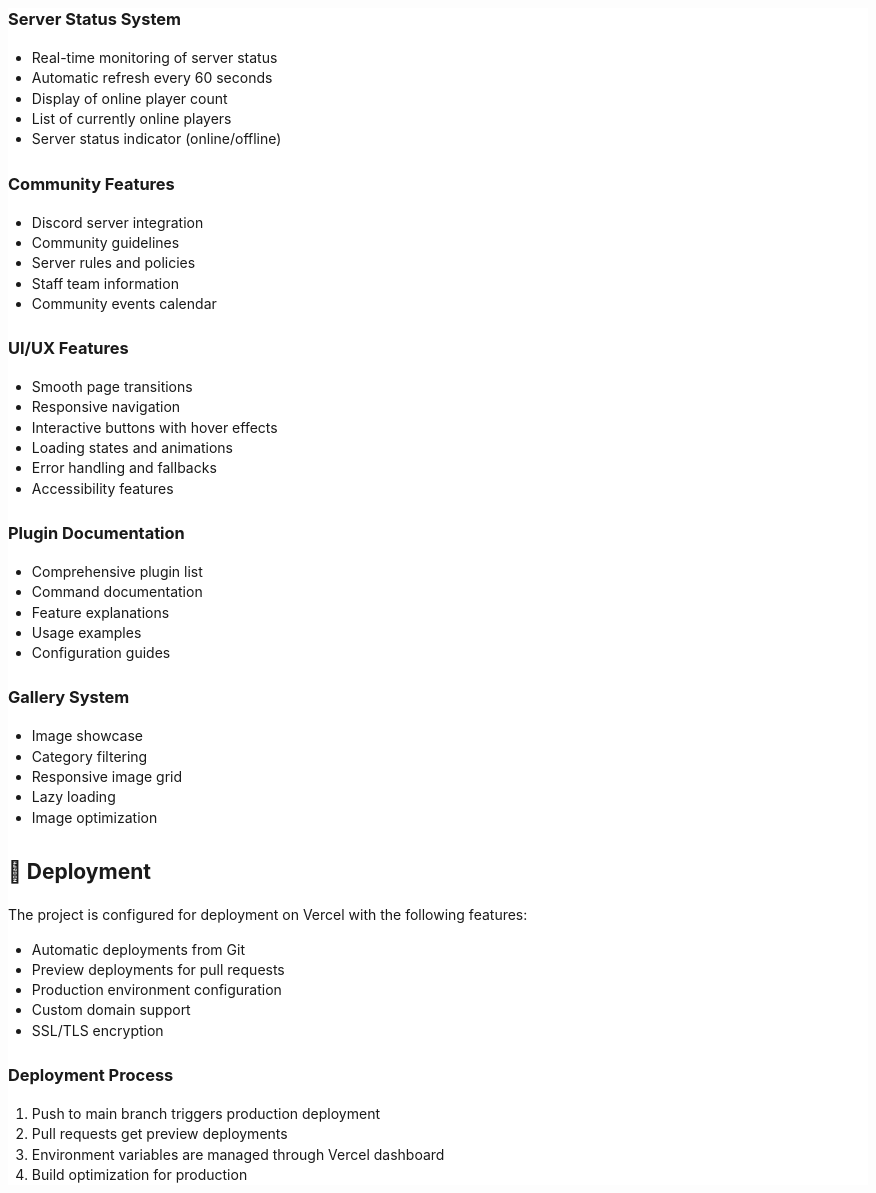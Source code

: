 ### Server Status System
- Real-time monitoring of server status
- Automatic refresh every 60 seconds
- Display of online player count
- List of currently online players
- Server status indicator (online/offline)

### Community Features
- Discord server integration
- Community guidelines
- Server rules and policies
- Staff team information
- Community events calendar

### UI/UX Features
- Smooth page transitions
- Responsive navigation
- Interactive buttons with hover effects
- Loading states and animations
- Error handling and fallbacks
- Accessibility features

### Plugin Documentation
- Comprehensive plugin list
- Command documentation
- Feature explanations
- Usage examples
- Configuration guides

### Gallery System
- Image showcase
- Category filtering
- Responsive image grid
- Lazy loading
- Image optimization

## 🚀 Deployment

The project is configured for deployment on Vercel with the following features:
- Automatic deployments from Git
- Preview deployments for pull requests
- Production environment configuration
- Custom domain support
- SSL/TLS encryption

### Deployment Process
1. Push to main branch triggers production deployment
2. Pull requests get preview deployments
3. Environment variables are managed through Vercel dashboard
4. Build optimization for production
